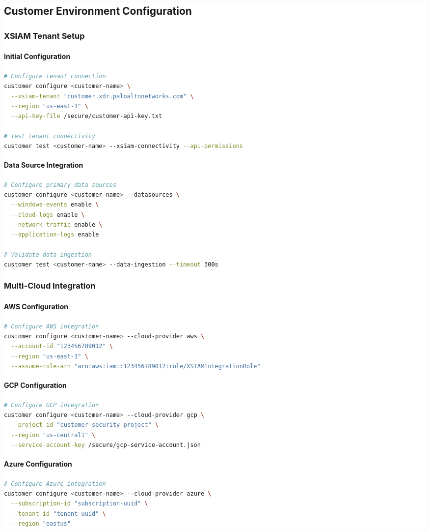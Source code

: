 
## Customer Environment Configuration

### XSIAM Tenant Setup

#### Initial Configuration
```bash
# Configure tenant connection
customer configure <customer-name> \
  --xsiam-tenant "customer.xdr.paloaltonetworks.com" \
  --region "us-east-1" \
  --api-key-file /secure/customer-api-key.txt

# Test tenant connectivity
customer test <customer-name> --xsiam-connectivity --api-permissions
```

#### Data Source Integration
```bash
# Configure primary data sources
customer configure <customer-name> --datasources \
  --windows-events enable \
  --cloud-logs enable \
  --network-traffic enable \
  --application-logs enable

# Validate data ingestion
customer test <customer-name> --data-ingestion --timeout 300s
```

### Multi-Cloud Integration

#### AWS Configuration
```bash
# Configure AWS integration
customer configure <customer-name> --cloud-provider aws \
  --account-id "123456789012" \
  --region "us-east-1" \
  --assume-role-arn "arn:aws:iam::123456789012:role/XSIAMIntegrationRole"
```

#### GCP Configuration
```bash
# Configure GCP integration
customer configure <customer-name> --cloud-provider gcp \
  --project-id "customer-security-project" \
  --region "us-central1" \
  --service-account-key /secure/gcp-service-account.json
```

#### Azure Configuration
```bash
# Configure Azure integration
customer configure <customer-name> --cloud-provider azure \
  --subscription-id "subscription-uuid" \
  --tenant-id "tenant-uuid" \
  --region "eastus"
```
